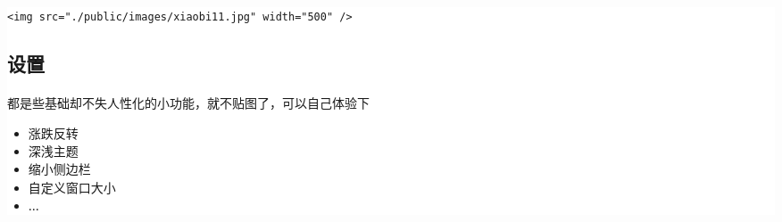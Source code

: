 	<img src="./public/images/xiaobi11.jpg" width="500" />
</p>

## 设置

都是些基础却不失人性化的小功能，就不贴图了，可以自己体验下

- 涨跌反转
- 深浅主题
- 缩小侧边栏
- 自定义窗口大小
- ...
